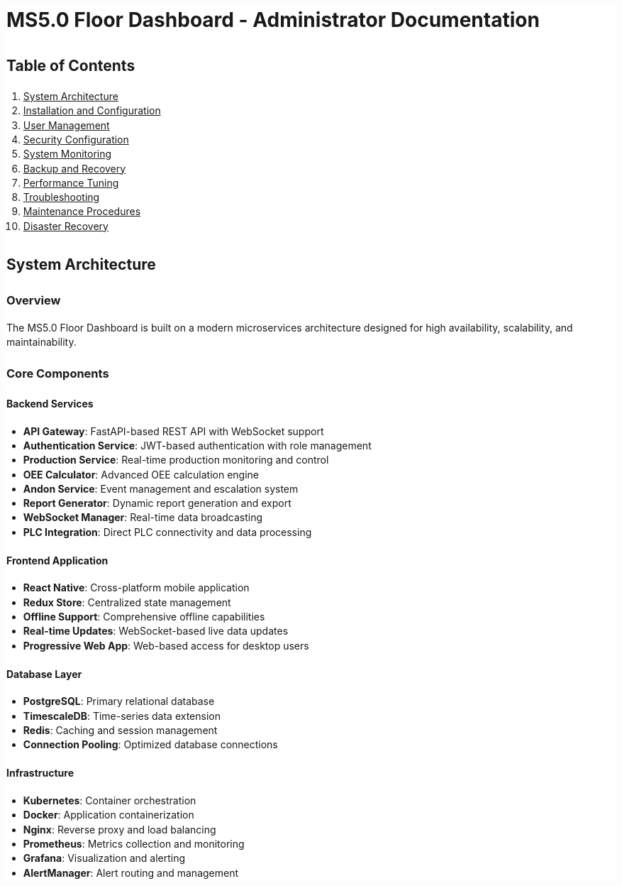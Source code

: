 # MS5.0 Floor Dashboard - Administrator Documentation

## Table of Contents
1. [System Architecture](#system-architecture)
2. [Installation and Configuration](#installation-and-configuration)
3. [User Management](#user-management)
4. [Security Configuration](#security-configuration)
5. [System Monitoring](#system-monitoring)
6. [Backup and Recovery](#backup-and-recovery)
7. [Performance Tuning](#performance-tuning)
8. [Troubleshooting](#troubleshooting)
9. [Maintenance Procedures](#maintenance-procedures)
10. [Disaster Recovery](#disaster-recovery)

## System Architecture

### Overview
The MS5.0 Floor Dashboard is built on a modern microservices architecture designed for high availability, scalability, and maintainability.

### Core Components

#### **Backend Services**
- **API Gateway**: FastAPI-based REST API with WebSocket support
- **Authentication Service**: JWT-based authentication with role management
- **Production Service**: Real-time production monitoring and control
- **OEE Calculator**: Advanced OEE calculation engine
- **Andon Service**: Event management and escalation system
- **Report Generator**: Dynamic report generation and export
- **WebSocket Manager**: Real-time data broadcasting
- **PLC Integration**: Direct PLC connectivity and data processing

#### **Frontend Application**
- **React Native**: Cross-platform mobile application
- **Redux Store**: Centralized state management
- **Offline Support**: Comprehensive offline capabilities
- **Real-time Updates**: WebSocket-based live data updates
- **Progressive Web App**: Web-based access for desktop users

#### **Database Layer**
- **PostgreSQL**: Primary relational database
- **TimescaleDB**: Time-series data extension
- **Redis**: Caching and session management
- **Connection Pooling**: Optimized database connections

#### **Infrastructure**
- **Kubernetes**: Container orchestration
- **Docker**: Application containerization
- **Nginx**: Reverse proxy and load balancing
- **Prometheus**: Metrics collection and monitoring
- **Grafana**: Visualization and alerting
- **AlertManager**: Alert routing and management
